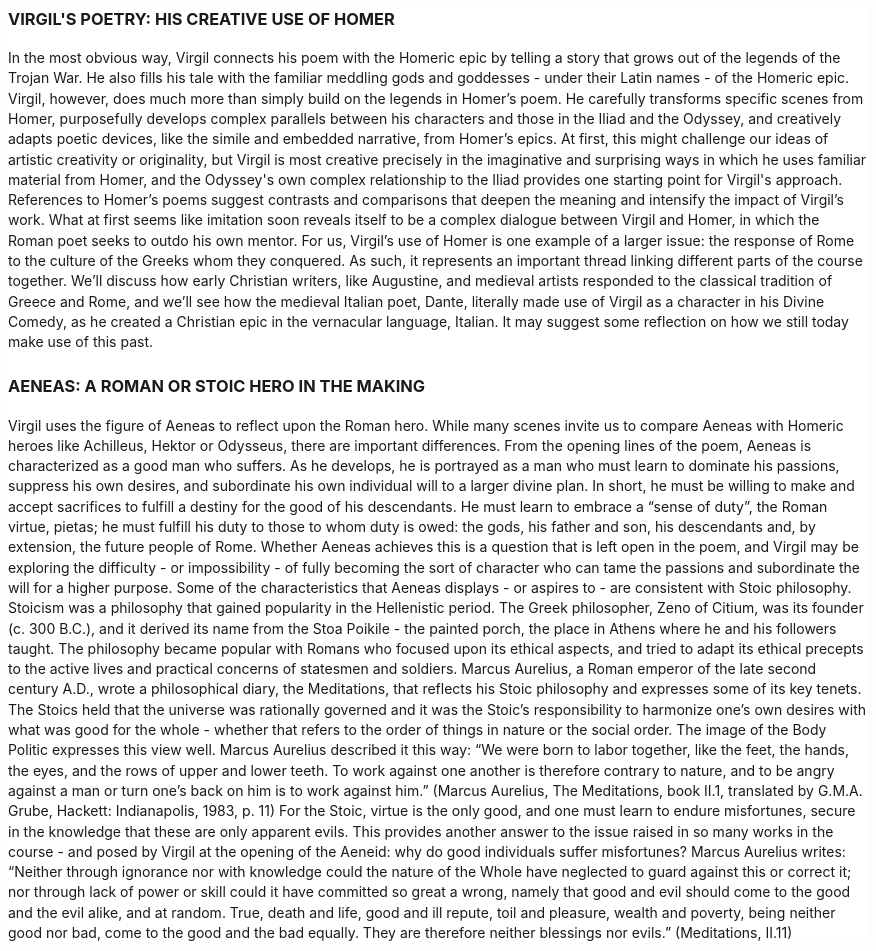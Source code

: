 ### VIRGIL'S POETRY: HIS CREATIVE USE OF HOMER

In the most obvious way, Virgil connects his poem with the Homeric epic by telling a story that grows out of the legends of the Trojan War.  He also fills his tale with the familiar meddling gods and goddesses - under their Latin names - of the Homeric epic.  Virgil, however, does much more than simply build on the legends in Homer’s poem.  He carefully transforms specific scenes from Homer, purposefully develops complex parallels between his characters and those in the Iliad and the Odyssey, and creatively adapts poetic devices, like the simile and embedded narrative, from Homer’s epics.  At first, this might challenge our ideas of artistic creativity or originality, but Virgil is most creative precisely in the imaginative and surprising ways in which he uses familiar material from Homer, and the Odyssey's own complex relationship to the Iliad provides one starting point for Virgil's approach. References to Homer’s poems suggest contrasts and comparisons that deepen the meaning and intensify the impact of Virgil’s work. What at first seems like imitation soon reveals itself to be a complex dialogue between Virgil and Homer, in which the Roman poet seeks to outdo his own mentor.
For us, Virgil’s use of Homer is one example of a larger issue: the response of Rome to the culture of the Greeks whom they conquered.  As such, it represents an important thread linking different parts of the course together.  We’ll discuss how early Christian writers, like Augustine, and medieval artists responded to the classical tradition of Greece and Rome, and we’ll see how the medieval Italian poet, Dante, literally made use of Virgil as a character in his Divine Comedy, as he created a Christian epic in the vernacular language, Italian.  It may suggest some reflection on how we still today make use of this past.

### AENEAS: A ROMAN OR STOIC HERO IN THE MAKING

Virgil uses the figure of Aeneas to reflect upon the Roman hero.  While many scenes invite us to compare Aeneas with Homeric heroes like Achilleus, Hektor or Odysseus, there are important differences.  From the opening lines of the poem, Aeneas is characterized as a good man who suffers.  As he develops, he is portrayed as a man who must learn to dominate his passions, suppress his own desires, and subordinate his own individual will to a larger divine plan.  In short, he must be willing to make and accept sacrifices to fulfill a destiny for the good of his descendants.  He must learn to embrace a “sense of duty”, the Roman virtue, pietas; he must fulfill his duty to those to whom duty is owed: the gods, his father and son, his descendants and, by extension, the future people of Rome.  Whether Aeneas achieves this is a question that is left open in the poem, and Virgil may be exploring the difficulty - or impossibility - of fully becoming the sort of character who can tame the passions and subordinate the will for a higher purpose.
Some of the characteristics that Aeneas displays - or aspires to - are consistent with Stoic philosophy.  Stoicism was a philosophy that gained popularity in the Hellenistic period.  The Greek philosopher, Zeno of Citium, was its founder (c. 300 B.C.), and it derived its name from the Stoa Poikile - the painted porch, the place in Athens where he and his followers taught.  The philosophy became popular with Romans who focused upon its ethical aspects, and tried to adapt its ethical precepts to the active lives and practical concerns of statesmen and soldiers.  Marcus Aurelius, a Roman emperor of the late second century A.D., wrote a philosophical diary, the Meditations, that reflects his Stoic philosophy and expresses some of its key tenets.
The Stoics held that the universe was rationally governed and it was the Stoic’s responsibility to harmonize one’s own desires with what was good for the whole - whether that refers to the order of things in nature or the social order.  The image of the Body Politic expresses this view well.  Marcus Aurelius described it this way:
“We were born to labor together, like the feet, the hands, the eyes, and the rows of upper and lower teeth.  To work against one another is therefore contrary to nature, and to be angry against a man or turn one’s back on him is to work against him.”
(Marcus Aurelius, The Meditations, book II.1, translated by G.M.A. Grube, Hackett: Indianapolis, 1983, p. 11)
For the Stoic, virtue is the only good, and one must learn to endure misfortunes, secure in the knowledge that these are only apparent evils.  This provides another answer to the issue raised in so many works in the course - and posed by Virgil at the opening of the Aeneid: why do good individuals suffer misfortunes?  Marcus Aurelius writes:
“Neither through ignorance nor with knowledge could the nature of the Whole have neglected to guard against this or correct it; nor through lack of power or skill could it have committed so great a wrong, namely that good and evil should come to the good and the evil alike, and at random.  True, death and life, good and ill repute, toil and pleasure, wealth and poverty, being neither good nor bad, come to the good and the bad equally.  They are therefore neither blessings nor evils.” (Meditations, II.11)